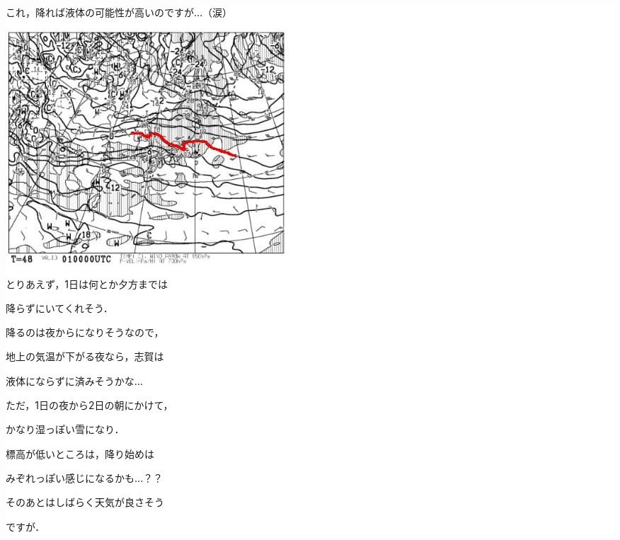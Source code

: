 
これ，降れば液体の可能性が高いのですが…（涙）




![60ae0862899fc1d6a0311a60614d05fd.jpg](images/60ae0862899fc1d6a0311a60614d05fd.jpg)







とりあえず，1日は何とか夕方までは


降らずにいてくれそう．


降るのは夜からになりそうなので，


地上の気温が下がる夜なら，志賀は


液体にならずに済みそうかな…





ただ，1日の夜から2日の朝にかけて，


かなり湿っぽい雪になり．


標高が低いところは，降り始めは


みぞれっぽい感じになるかも…？？





そのあとはしばらく天気が良さそう


ですが．
